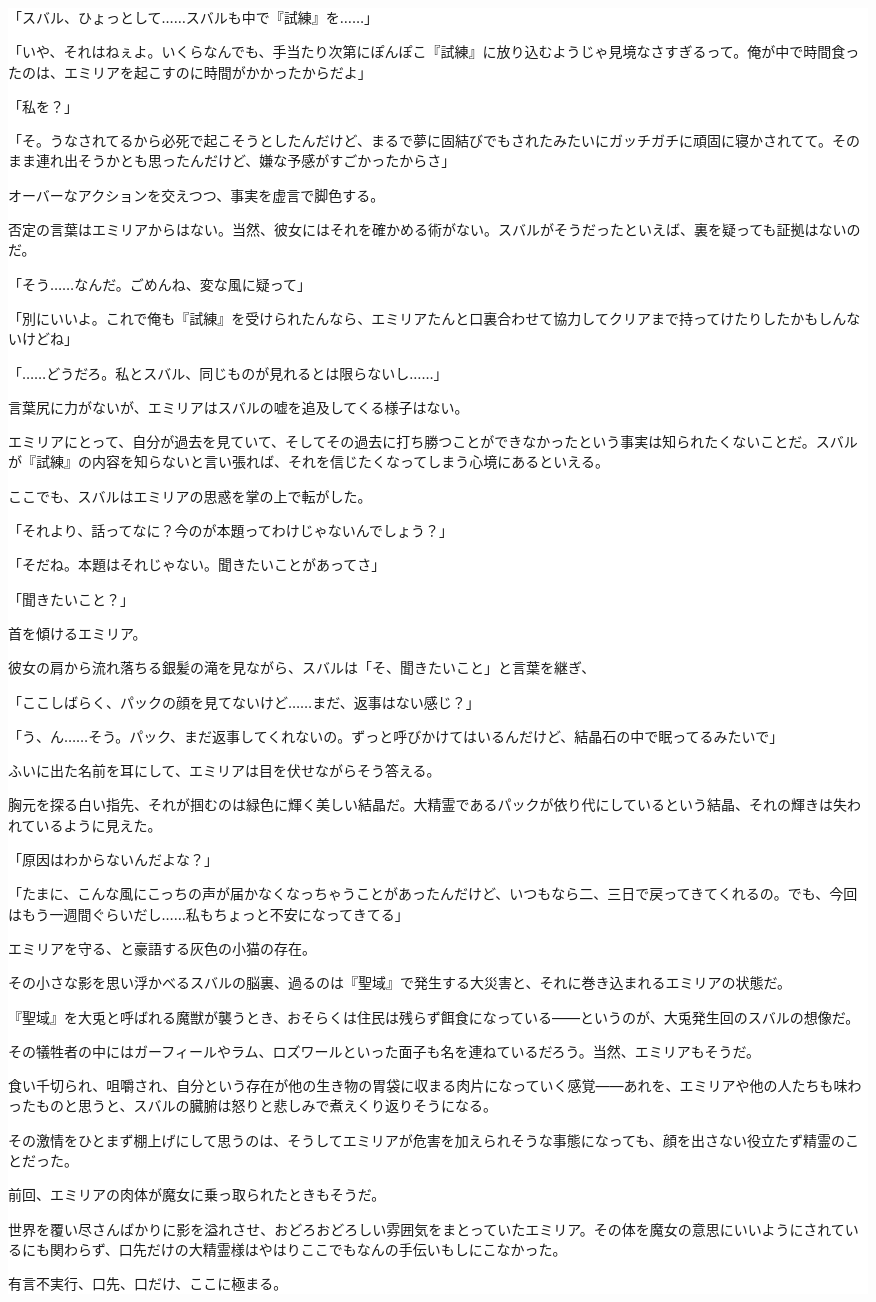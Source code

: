 「スバル、ひょっとして……スバルも中で『試練』を……」

「いや、それはねぇよ。いくらなんでも、手当たり次第にぽんぽこ『試練』に放り込むようじゃ見境なさすぎるって。俺が中で時間食ったのは、エミリアを起こすのに時間がかかったからだよ」

「私を？」

「そ。うなされてるから必死で起こそうとしたんだけど、まるで夢に固結びでもされたみたいにガッチガチに頑固に寝かされてて。そのまま連れ出そうかとも思ったんだけど、嫌な予感がすごかったからさ」

オーバーなアクションを交えつつ、事実を虚言で脚色する。

否定の言葉はエミリアからはない。当然、彼女にはそれを確かめる術がない。スバルがそうだったといえば、裏を疑っても証拠はないのだ。

「そう……なんだ。ごめんね、変な風に疑って」

「別にいいよ。これで俺も『試練』を受けられたんなら、エミリアたんと口裏合わせて協力してクリアまで持ってけたりしたかもしんないけどね」

「……どうだろ。私とスバル、同じものが見れるとは限らないし……」

言葉尻に力がないが、エミリアはスバルの嘘を追及してくる様子はない。

エミリアにとって、自分が過去を見ていて、そしてその過去に打ち勝つことができなかったという事実は知られたくないことだ。スバルが『試練』の内容を知らないと言い張れば、それを信じたくなってしまう心境にあるといえる。

ここでも、スバルはエミリアの思惑を掌の上で転がした。

「それより、話ってなに？今のが本題ってわけじゃないんでしょう？」

「そだね。本題はそれじゃない。聞きたいことがあってさ」

「聞きたいこと？」

首を傾けるエミリア。

彼女の肩から流れ落ちる銀髪の滝を見ながら、スバルは「そ、聞きたいこと」と言葉を継ぎ、

「ここしばらく、パックの顔を見てないけど……まだ、返事はない感じ？」

「う、ん……そう。パック、まだ返事してくれないの。ずっと呼びかけてはいるんだけど、結晶石の中で眠ってるみたいで」

ふいに出た名前を耳にして、エミリアは目を伏せながらそう答える。

胸元を探る白い指先、それが掴むのは緑色に輝く美しい結晶だ。大精霊であるパックが依り代にしているという結晶、それの輝きは失われているように見えた。

「原因はわからないんだよな？」

「たまに、こんな風にこっちの声が届かなくなっちゃうことがあったんだけど、いつもなら二、三日で戻ってきてくれるの。でも、今回はもう一週間ぐらいだし……私もちょっと不安になってきてる」

エミリアを守る、と豪語する灰色の小猫の存在。

その小さな影を思い浮かべるスバルの脳裏、過るのは『聖域』で発生する大災害と、それに巻き込まれるエミリアの状態だ。

『聖域』を大兎と呼ばれる魔獣が襲うとき、おそらくは住民は残らず餌食になっている――というのが、大兎発生回のスバルの想像だ。

その犠牲者の中にはガーフィールやラム、ロズワールといった面子も名を連ねているだろう。当然、エミリアもそうだ。

食い千切られ、咀嚼され、自分という存在が他の生き物の胃袋に収まる肉片になっていく感覚――あれを、エミリアや他の人たちも味わったものと思うと、スバルの臓腑は怒りと悲しみで煮えくり返りそうになる。

その激情をひとまず棚上げにして思うのは、そうしてエミリアが危害を加えられそうな事態になっても、顔を出さない役立たず精霊のことだった。

前回、エミリアの肉体が魔女に乗っ取られたときもそうだ。

世界を覆い尽さんばかりに影を溢れさせ、おどろおどろしい雰囲気をまとっていたエミリア。その体を魔女の意思にいいようにされているにも関わらず、口先だけの大精霊様はやはりここでもなんの手伝いもしにこなかった。

有言不実行、口先、口だけ、ここに極まる。
